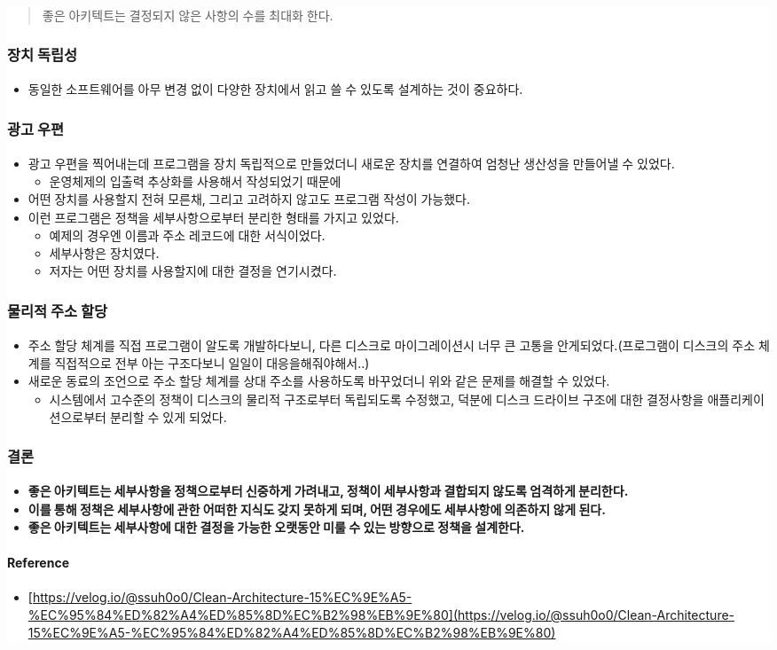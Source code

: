 > 좋은 아키텍트는 결정되지 않은 사항의 수를 최대화 한다.

### 장치 독립성
- 동일한 소프트웨어를 아무 변경 없이 다양한 장치에서 읽고 쓸 수 있도록 설계하는 것이 중요하다.


### 광고 우편
- 광고 우편을 찍어내는데 프로그램을 장치 독립적으로 만들었더니 새로운 장치를 연결하여 엄청난 생산성을 만들어낼 수 있었다.
  - 운영체제의 입출력 추상화를 사용해서 작성되었기 때문에
- 어떤 장치를 사용할지 전혀 모른채, 그리고 고려하지 않고도 프로그램 작성이 가능했다.
- 이런 프로그램은 정책을 세부사항으로부터 분리한 형태를 가지고 있었다.
  - 예제의 경우엔 이름과 주소 레코드에 대한 서식이었다.
  - 세부사항은 장치였다.
  - 저자는 어떤 장치를 사용할지에 대한 결정을 연기시켰다.

### 물리적 주소 할당
- 주소 할당 체계를 직접 프로그램이 알도록 개발하다보니, 다른 디스크로 마이그레이션시 너무 큰 고통을 안게되었다.(프로그램이 디스크의 주소 체계를 직접적으로 전부 아는 구조다보니 일일이 대응을해줘야해서..) 
- 새로운 동료의 조언으로 주소 할당 체계를 상대 주소를 사용하도록 바꾸었더니 위와 같은 문제를 해결할 수 있었다.
  - 시스템에서 고수준의 정책이 디스크의 물리적 구조로부터 독립되도록 수정했고, 덕분에 디스크 드라이브 구조에 대한 결정사항을 애플리케이션으로부터 분리할 수 있게 되었다.

### 결론
- <b>좋은 아키텍트는 세부사항을 정책으로부터 신중하게 가려내고, 정책이 세부사항과 결합되지 않도록 엄격하게 분리한다.</b>
- <b>이를 통해 정책은 세부사항에 관한 어떠한 지식도 갖지 못하게 되며, 어떤 경우에도 세부사항에 의존하지 않게 된다.</b>
- <b>좋은 아키텍트는 세부사항에 대한 결정을 가능한 오랫동안 미룰 수 있는 방향으로 정책을 설계한다.</b>




#### Reference
- [https://velog.io/@ssuh0o0/Clean-Architecture-15%EC%9E%A5-%EC%95%84%ED%82%A4%ED%85%8D%EC%B2%98%EB%9E%80](https://velog.io/@ssuh0o0/Clean-Architecture-15%EC%9E%A5-%EC%95%84%ED%82%A4%ED%85%8D%EC%B2%98%EB%9E%80)